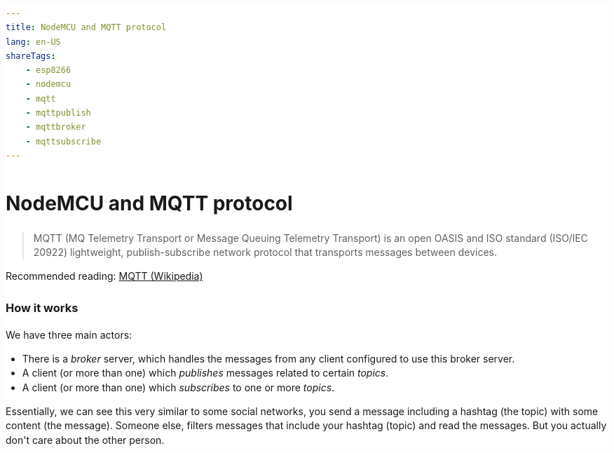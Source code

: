 ```yaml
---
title: NodeMCU and MQTT protocol
lang: en-US
shareTags:
    - esp8266
    - nodemcu
    - mqtt
    - mqttpublish
    - mqttbroker
    - mqttsubscribe
---
```


<social-share />

# NodeMCU and MQTT protocol

> MQTT (MQ Telemetry Transport or Message Queuing Telemetry Transport) is an open OASIS and ISO standard (ISO/IEC 20922) lightweight, publish-subscribe network protocol that transports messages between devices. 

Recommended reading: [MQTT (Wikipedia)](https://en.wikipedia.org/wiki/MQTT)

### How it works

We have three main actors:

- There is a *broker* server, which handles the messages from any client configured to use this broker server.
- A client (or more than one) which *publishes* messages related to certain *topics*.
- A client (or more than one) which *subscribes* to one or more *topics*.

Essentially, we can see this very similar to some social networks, you send a message including a hashtag (the topic) with some content (the message). Someone else, filters messages that include your hashtag (topic) and read the messages. But you actually don't care about the other person.
